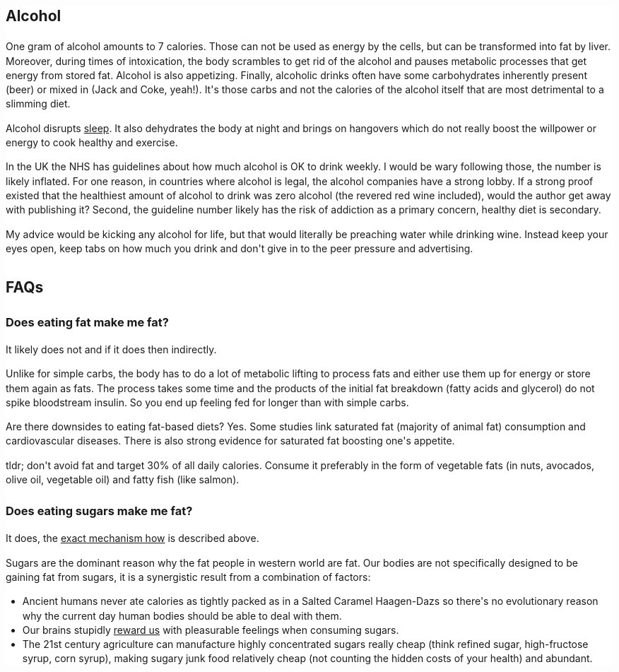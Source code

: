 ## Alcohol

One gram of alcohol amounts to 7 calories. Those can not be used as energy by the cells, but can be transformed into fat by liver. Moreover, during times of intoxication, the body scrambles to get rid of the alcohol and pauses metabolic processes that get energy from stored fat. Alcohol is also appetizing. Finally, alcoholic drinks often have some carbohydrates inherently present (beer) or mixed in (Jack and Coke, yeah!). It's those carbs and not the calories of the alcohol itself that are most detrimental to a slimming diet.

Alcohol disrupts [sleep](#sleep). It also dehydrates the body at night and brings on hangovers which do not really boost the willpower or energy to cook healthy and exercise.

In the UK the NHS has guidelines about how much alcohol is OK to drink weekly. I would be wary following those, the number is likely inflated. For one reason, in countries where alcohol is legal, the alcohol companies have a strong lobby. If a strong proof existed that the healthiest amount of alcohol to drink was zero alcohol (the revered red wine included), would the author get away with publishing it? Second, the guideline number likely has the risk of addiction as a primary concern, healthy diet is secondary.

My advice would be kicking any alcohol for life, but that would literally be preaching water while drinking wine. Instead keep your eyes open, keep tabs on how much you drink and don't give in to the peer pressure and advertising.

## FAQs

### Does eating fat make me fat?

It likely does not and if it does then indirectly.

Unlike for simple carbs, the body has to do a lot of metabolic lifting to process fats and either use them up for energy or store them again as fats. The process takes some time and the products of the initial fat breakdown (fatty acids and glycerol) do not spike bloodstream insulin. So you end up feeling fed for longer than with simple carbs.

Are there downsides to eating fat-based diets? Yes. Some studies link saturated fat (majority of animal fat) consumption and cardiovascular diseases. There is also strong evidence for saturated fat boosting one's appetite.

tldr; don't avoid fat and target 30% of all daily calories. Consume it preferably in the form of vegetable fats (in nuts, avocados, olive oil, vegetable oil) and fatty fish (like salmon).

### Does eating sugars make me fat?

It does, the [exact mechanism how](#bloodstream-glucose-levels) is described above.

Sugars are the dominant reason why the fat people in western world are fat. Our bodies are not specifically designed to be gaining fat from sugars, it is a synergistic result from a combination of factors:

* Ancient humans never ate calories as tightly packed as in a Salted Caramel Haagen-Dazs so there's no evolutionary reason why the current day human bodies should be able to deal with them.
* Our brains stupidly [reward us](#dopamine) with pleasurable feelings when consuming sugars.
* The 21st century agriculture can manufacture highly concentrated sugars really cheap (think refined sugar, high-fructose syrup, corn syrup), making sugary junk food relatively cheap (not counting the hidden costs of your health) and abundant.
